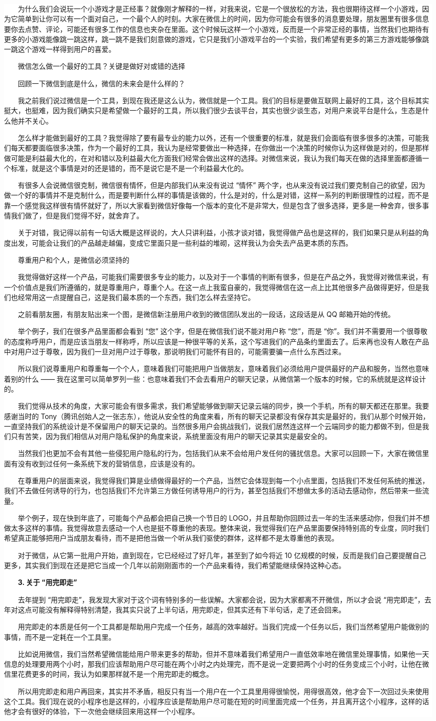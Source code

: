 　　为什么我们会说玩一个小游戏才是正经事？就像刚才解释的一样，对我来说，它是一个很放松的方法，我也很期待这样一个小游戏，因为它简单到让你可以有一个面对自己，一个最个人的时刻。大家在微信上的时间，因为你可能会有很多的消息要处理，朋友圈里有很多信息要你去点赞、评论，可能还有很多工作的信息也夹杂在里面。这个时候玩这样一个小游戏，反而是一个非常正经的事情，当然我们也期待有更多的小游戏能像跳一跳这样，跳一跳不是我们刻意做的游戏，它只是我们小游戏平台的一个实验，我们希望有更多的第三方游戏能够像跳一跳这个游戏一样得到用户的喜爱。

　　微信怎么做一个最好的工具？关键是做好对或错的选择

　　回顾一下微信到底是什么，微信的未来会是什么样的？

　　我之前我们说过微信是一个工具，到现在我还是这么认为，微信就是一个工具。我们的目标是要做互联网上最好的工具，这个目标其实挺大，也挺难，因为我们确实只是希望做一个最好的工具，所以我们很少去谈平台，其实也很少谈生态，对用户来说平台是什么，生态是什么他并不关心。

　　怎么样才能做到最好的工具？我觉得除了要有最专业的能力以外，还有一个很重要的标准，就是我们会面临有很多很多的决策，可能我们每天都要面临很多决策，作为一个最好的工具，我认为是经常要做出一种选择，在你做出一个决策的时候你认为这样做是对的，但是那样做可能是利益最大化的，在对和错以及利益最大化方面我们经常会做出这样的选择。对微信来说，我认为我们每天在做的选择里面都遵循一个标准，就是这个事情是对的还是错的，而不是说它是不是一个利益最大化的。

　　有很多人会说微信很克制，微信很有情怀，但是内部我们从来没有说过 “情怀” 两个字，也从来没有说过我们要克制自己的欲望，因为做一个好的事情并不是克制什么，而是要判断什么样的事情是该做的，什么是对的，什么是对错，这样一系列的判断很理性的过程，而不是靠一个感觉我这样很有情怀就好了，所以大家看到微信好像每一个版本的变化不是非常大，但是包含了很多选择，更多是一种舍弃，很多事情我们做了，但是我们觉得不好，就舍弃了。

　　关于对错，我记得以前有一句话大概是这样说的，大人只讲利益，小孩才谈对错，我觉得做产品也是这样的，我们如果只是从利益的角度出发，可能会让我们的产品越走越偏，变成它里面只是一些利益的堆砌，这样我认为会失去产品更本质的东西。

　　尊重用户和个人，是微信必须坚持的

　　我觉得做好这样一个产品，可能我们需要很多专业的能力，以及对于一个事情的判断有很多，但是在产品之外，我觉得对微信来说，有一个价值点是我们所遵循的，就是尊重用户，尊重个人。在这一点上我蛮自豪的，我觉得微信在这一点上比其他很多产品做得更好，但是我们也经常用这一点提醒自己，这是我们最本质的一个东西，我们怎么样去坚持它。

　　之前看朋友圈，有朋友贴出来一个图，是微信新注册用户收到的微信团队发出的一段话，这段话是从 QQ 邮箱开始的传统。

　　举个例子，我们在很多产品里面都会看到 “您” 这个字，但是在微信我们说不能对用户称 “您”，而是 “你”。我们并不需要用一个很尊敬的态度称呼用户，而是应该当朋友一样称呼，所以应该是一种很平等的关系，这个写进我们的产品条约里面去了。后来再也没有人敢在产品中对用户过于尊敬，因为我们一旦对用户过于尊敬，那说明我们可能怀有目的，可能需要骗一点什么东西过来。

　　所以我们说尊重用户和尊重每一个个人，意味着我们可能把用户当做朋友，意味着我们必须给用户提供最好的产品和服务，当然也意味着别的什么 —— 我在这里可以简单罗列一些：也意味着我们不会去看用户的聊天记录，从微信第一个版本的时候，它的系统就是这样设计的。

　　我们觉得从技术的角度，大家可能会有很多需求，我们希望能够做到聊天记录云端的同步，换一个手机，所有的聊天都还在那里。我要感谢当时的 Tony（腾讯创始人之一张志东），他说从安全性的角度来看，所有的聊天记录都没有保存其实是最好的，我们从那个时候开始，一直坚持我们的系统设计是不保留用户的聊天记录的。当然很多用户会挑战我们，说我们居然连这样一个云端同步的能力都做不到，但是我们只有苦笑，因为我们相信从对用户隐私保护的角度来说，系统里面没有用户的聊天记录其实是最安全的。

　　当然我们也更加不会有其他一些侵犯用户隐私的行为，包括我们从来不会给用户发任何的骚扰信息。大家可以回顾一下，大家在微信里面有没有收到过任何一条系统下发的营销信息，应该是没有的。

　　在尊重用户的层面来说，我觉得我们算是业绩做得最好的一个产品，当然它会体现到每一个小点里面，包括我们不发任何系统的推送，我们不去做任何诱导的行为，也包括我们不允许第三方做任何诱导用户的行为，甚至包括我们不想做太多的活动去感动你，然后带来一些流量。

　　举个例子，现在快到年底了，可能每个产品都会把自己换一个节日的 LOGO，并且帮助你回顾过去一年的生活来感动你，但我们并不想做太多这样的事情。我觉得故意去感动一个人也是挺不尊重他的表现。整体来说，我觉得我们在产品里面要保持特别高的专业度，同时我们希望真正能够把用户当成朋友看待，而不是把他当做一个听从我们驱使的群体，这样都不是太尊重他的表现。

　　对于微信，从它第一批用户开始，直到现在，它已经经过了好几年，甚至到了如今将近 10 亿规模的时候，反而是我们自己要提醒自己更多，其实我们到现在还是把它当成一个几年以前刚刚面市的一个产品来看待，我们希望能继续保持这种心态。

　　**3. 关于 “用完即走”**

　　去年提到 “用完即走”，我发现大家对于这个词有特别多的一些误解。大家都会说，因为大家都离不开微信，所以才会说 “用完即走”，去年对这点可能没有解释得特别清楚，我其实只说了上半句话，用完即走，但其实还有下半句话，走了还会回来。

　　用完即走的本质是任何一个工具都是帮助用户完成一个任务，越高的效率越好。当我们完成一个任务以后，我们当然希望用户能做别的事情，而不是一定耗在一个工具里。

　　比如说用微信，我们当然希望微信能给用户带来更多的帮助，但并不意味着我们希望用户一直低效率地在微信里处理事情，如果他一天信息的处理要用两个小时，那我们应该帮助用户尽可能在两个小时之内处理完，而不是说一定要把两个小时的任务变成三个小时，让他在微信里花费更多的时间，我认为如果那样就不是一个用完即走的概念。

　　所以用完即走和用户再回来，其实并不矛盾，相反只有当一个用户在一个工具里用得很愉悦，用得很高效，他才会下一次回过头来使用这个工具。我们现在说的小程序也是这样的，小程序应该是帮助用户尽可能在短的时间里面完成一个任务，并且离开这个小程序，这样的话他才会有很好的体验，下一次他会继续回来用这样一个小程序。
